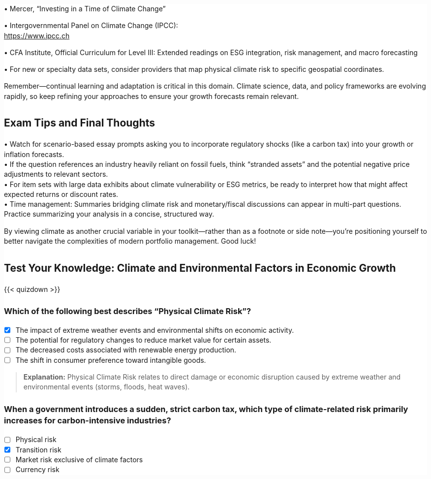 • Mercer, “Investing in a Time of Climate Change”  

• Intergovernmental Panel on Climate Change (IPCC):  
  https://www.ipcc.ch  

• CFA Institute, Official Curriculum for Level III: Extended readings on ESG integration, risk management, and macro forecasting  

• For new or specialty data sets, consider providers that map physical climate risk to specific geospatial coordinates.  

Remember—continual learning and adaptation is critical in this domain. Climate science, data, and policy frameworks are evolving rapidly, so keep refining your approaches to ensure your growth forecasts remain relevant.

## Exam Tips and Final Thoughts

• Watch for scenario-based essay prompts asking you to incorporate regulatory shocks (like a carbon tax) into your growth or inflation forecasts.  
• If the question references an industry heavily reliant on fossil fuels, think “stranded assets” and the potential negative price adjustments to relevant sectors.  
• For item sets with large data exhibits about climate vulnerability or ESG metrics, be ready to interpret how that might affect expected returns or discount rates.  
• Time management: Summaries bridging climate risk and monetary/fiscal discussions can appear in multi-part questions. Practice summarizing your analysis in a concise, structured way.  

By viewing climate as another crucial variable in your toolkit—rather than as a footnote or side note—you’re positioning yourself to better navigate the complexities of modern portfolio management. Good luck!


## Test Your Knowledge: Climate and Environmental Factors in Economic Growth

{{< quizdown >}}

### Which of the following best describes “Physical Climate Risk”?
- [x] The impact of extreme weather events and environmental shifts on economic activity.
- [ ] The potential for regulatory changes to reduce market value for certain assets.
- [ ] The decreased costs associated with renewable energy production.
- [ ] The shift in consumer preference toward intangible goods.

> **Explanation:** Physical Climate Risk relates to direct damage or economic disruption caused by extreme weather and environmental events (storms, floods, heat waves).  

### When a government introduces a sudden, strict carbon tax, which type of climate-related risk primarily increases for carbon-intensive industries?
- [ ] Physical risk
- [x] Transition risk
- [ ] Market risk exclusive of climate factors
- [ ] Currency risk
